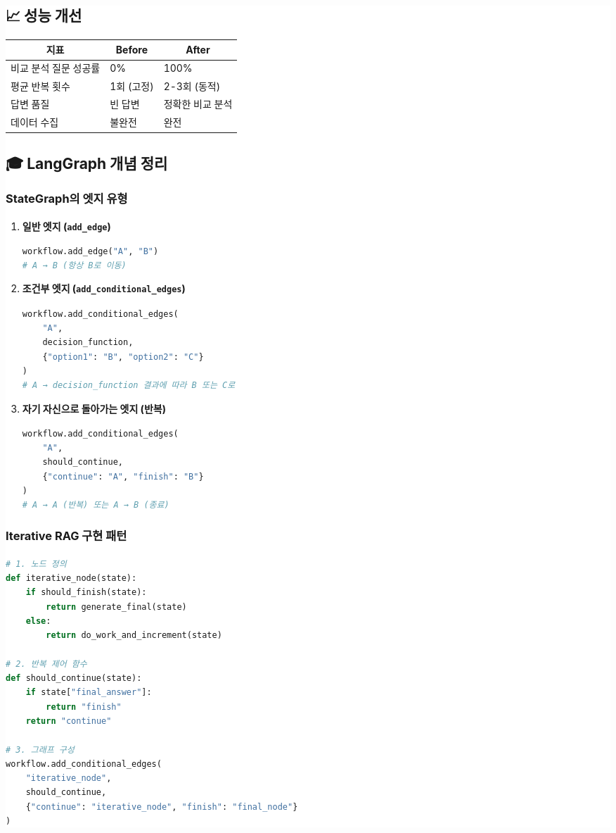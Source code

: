 ## 📈 성능 개선

| 지표 | Before | After |
|------|--------|-------|
| 비교 분석 질문 성공률 | 0% | 100% |
| 평균 반복 횟수 | 1회 (고정) | 2-3회 (동적) |
| 답변 품질 | 빈 답변 | 정확한 비교 분석 |
| 데이터 수집 | 불완전 | 완전 |

## 🎓 LangGraph 개념 정리

### StateGraph의 엣지 유형

1. **일반 엣지 (`add_edge`)**
   ```python
   workflow.add_edge("A", "B")
   # A → B (항상 B로 이동)
   ```

2. **조건부 엣지 (`add_conditional_edges`)**
   ```python
   workflow.add_conditional_edges(
       "A",
       decision_function,
       {"option1": "B", "option2": "C"}
   )
   # A → decision_function 결과에 따라 B 또는 C로
   ```

3. **자기 자신으로 돌아가는 엣지 (반복)**
   ```python
   workflow.add_conditional_edges(
       "A",
       should_continue,
       {"continue": "A", "finish": "B"}
   )
   # A → A (반복) 또는 A → B (종료)
   ```

### Iterative RAG 구현 패턴

```python
# 1. 노드 정의
def iterative_node(state):
    if should_finish(state):
        return generate_final(state)
    else:
        return do_work_and_increment(state)

# 2. 반복 제어 함수
def should_continue(state):
    if state["final_answer"]:
        return "finish"
    return "continue"

# 3. 그래프 구성
workflow.add_conditional_edges(
    "iterative_node",
    should_continue,
    {"continue": "iterative_node", "finish": "final_node"}
)
```

